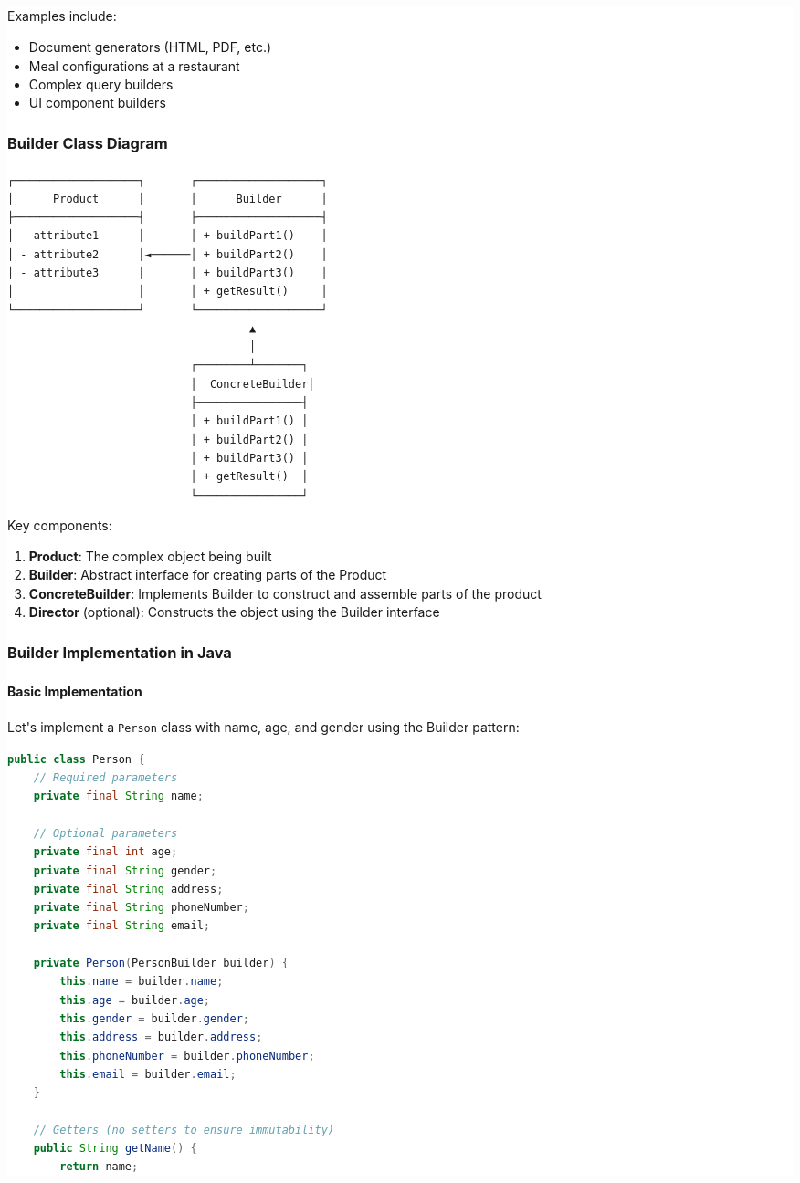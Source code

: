 Examples include:
- Document generators (HTML, PDF, etc.)
- Meal configurations at a restaurant
- Complex query builders
- UI component builders

### Builder Class Diagram

```
┌───────────────────┐       ┌───────────────────┐
│      Product      │       │      Builder      │
├───────────────────┤       ├───────────────────┤
│ - attribute1      │       │ + buildPart1()    │
│ - attribute2      │◄──────│ + buildPart2()    │
│ - attribute3      │       │ + buildPart3()    │
│                   │       │ + getResult()     │
└───────────────────┘       └───────────────────┘
                                     ▲
                                     │
                            ┌────────┴───────┐
                            │  ConcreteBuilder│
                            ├────────────────┤
                            │ + buildPart1() │
                            │ + buildPart2() │
                            │ + buildPart3() │
                            │ + getResult()  │
                            └────────────────┘
```

Key components:
1. **Product**: The complex object being built
2. **Builder**: Abstract interface for creating parts of the Product
3. **ConcreteBuilder**: Implements Builder to construct and assemble parts of the product
4. **Director** (optional): Constructs the object using the Builder interface

### Builder Implementation in Java

#### Basic Implementation

Let's implement a `Person` class with name, age, and gender using the Builder pattern:

```java
public class Person {
    // Required parameters
    private final String name;
    
    // Optional parameters
    private final int age;
    private final String gender;
    private final String address;
    private final String phoneNumber;
    private final String email;
    
    private Person(PersonBuilder builder) {
        this.name = builder.name;
        this.age = builder.age;
        this.gender = builder.gender;
        this.address = builder.address;
        this.phoneNumber = builder.phoneNumber;
        this.email = builder.email;
    }
    
    // Getters (no setters to ensure immutability)
    public String getName() {
        return name;
```